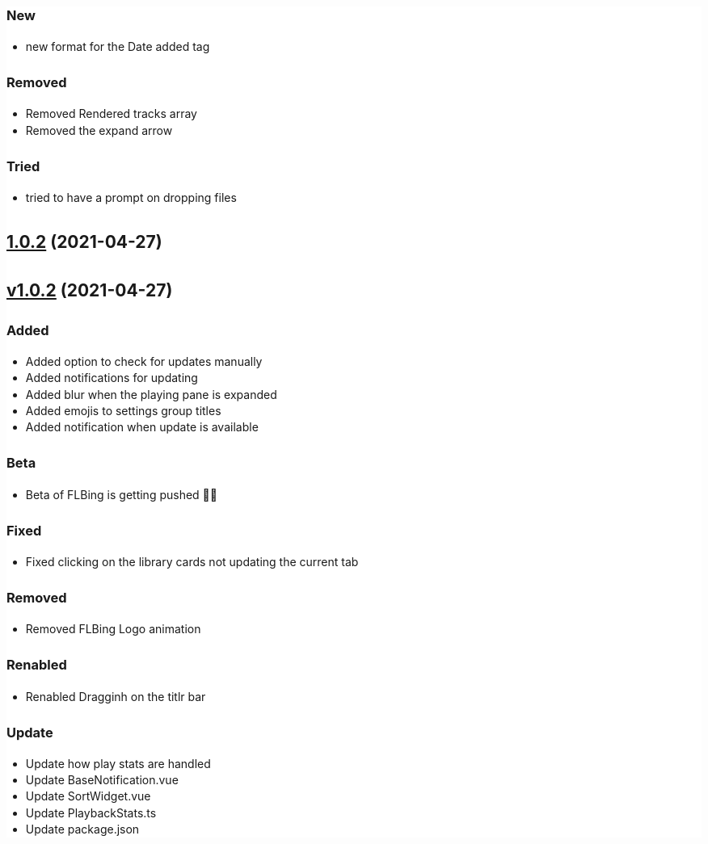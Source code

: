 ### New

* new format for the Date added tag

### Removed

* Removed Rendered tracks array
* Removed the expand arrow

### Tried

* tried to have a prompt on dropping files


<a name="1.0.2"></a>
## [1.0.2](https://github.com/Patrick-web/FLB-Music-Player-Official/compare/v1.0.2...1.0.2) (2021-04-27)


<a name="v1.0.2"></a>
## [v1.0.2](https://github.com/Patrick-web/FLB-Music-Player-Official/compare/v1.0.1...v1.0.2) (2021-04-27)

### Added

* Added option to check for updates manually
* Added notifications for updating
* Added blur when the playing pane is expanded
* Added emojis to settings group titles
* Added notification when update is available

### Beta

* Beta of FLBing is getting pushed 🍾🥂

### Fixed

* Fixed clicking on the library cards not updating the current tab

### Removed

* Removed FLBing Logo animation

### Renabled

* Renabled Dragginh on the titlr bar

### Update

* Update how play stats are handled
* Update BaseNotification.vue
* Update SortWidget.vue
* Update PlaybackStats.ts
* Update package.json
